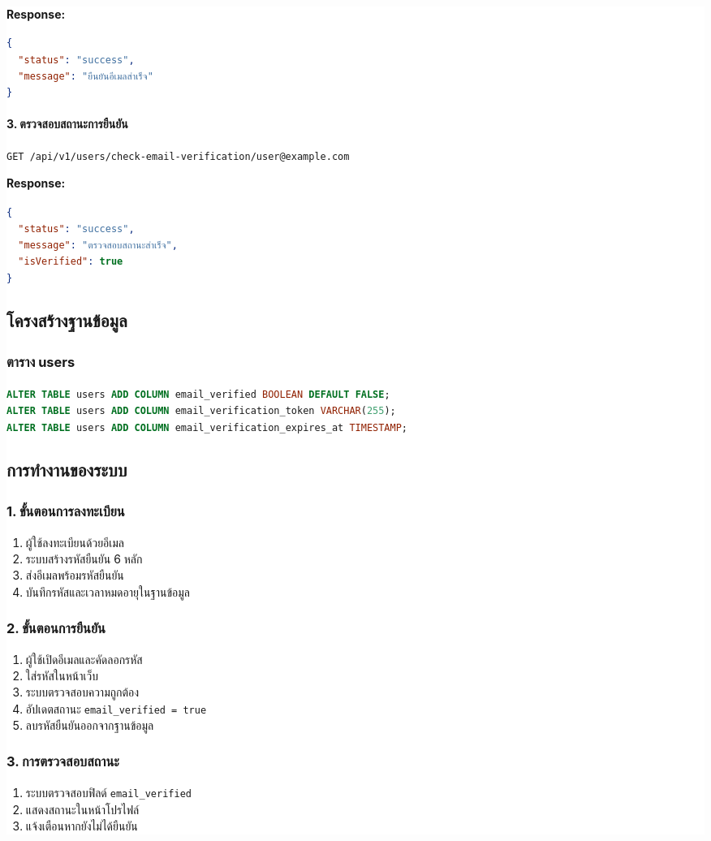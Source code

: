 **Response:**
```json
{
  "status": "success",
  "message": "ยืนยันอีเมลสำเร็จ"
}
```

#### 3. ตรวจสอบสถานะการยืนยัน
```http
GET /api/v1/users/check-email-verification/user@example.com
```

**Response:**
```json
{
  "status": "success",
  "message": "ตรวจสอบสถานะสำเร็จ",
  "isVerified": true
}
```

## โครงสร้างฐานข้อมูล

### ตาราง users
```sql
ALTER TABLE users ADD COLUMN email_verified BOOLEAN DEFAULT FALSE;
ALTER TABLE users ADD COLUMN email_verification_token VARCHAR(255);
ALTER TABLE users ADD COLUMN email_verification_expires_at TIMESTAMP;
```

## การทำงานของระบบ

### 1. **ขั้นตอนการลงทะเบียน**
1. ผู้ใช้ลงทะเบียนด้วยอีเมล
2. ระบบสร้างรหัสยืนยัน 6 หลัก
3. ส่งอีเมลพร้อมรหัสยืนยัน
4. บันทึกรหัสและเวลาหมดอายุในฐานข้อมูล

### 2. **ขั้นตอนการยืนยัน**
1. ผู้ใช้เปิดอีเมลและคัดลอกรหัส
2. ใส่รหัสในหน้าเว็บ
3. ระบบตรวจสอบความถูกต้อง
4. อัปเดตสถานะ `email_verified = true`
5. ลบรหัสยืนยันออกจากฐานข้อมูล

### 3. **การตรวจสอบสถานะ**
1. ระบบตรวจสอบฟิลด์ `email_verified`
2. แสดงสถานะในหน้าโปรไฟล์
3. แจ้งเตือนหากยังไม่ได้ยืนยัน
